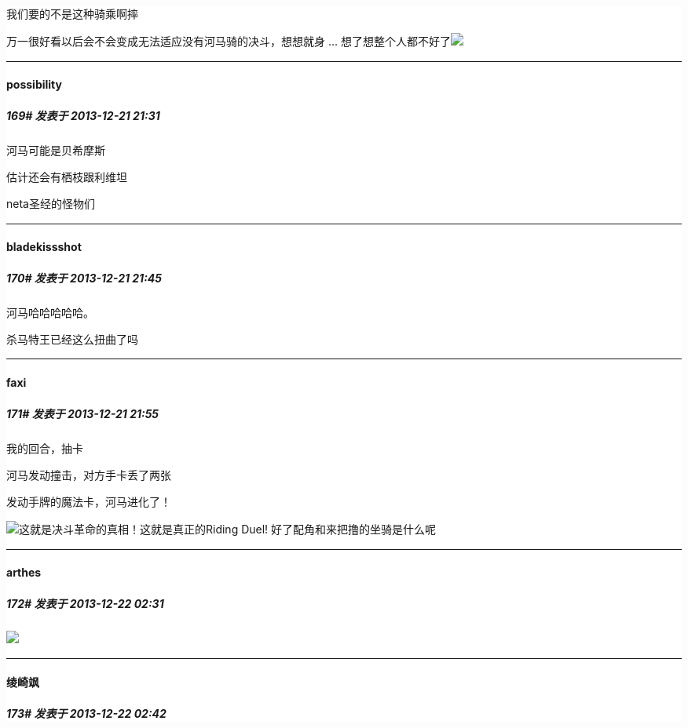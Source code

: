我们要的不是这种骑乘啊摔


万一很好看以后会不会变成无法适应没有河马骑的决斗，想想就身 ...</blockquote>
想了想整个人都不好了<img src="https://static.saraba1st.com/image/smiley/dym/155.gif" referrerpolicy="no-referrer">


-----

####  possibility  
##### 169#       发表于 2013-12-21 21:31


河马可能是贝希摩斯

估计还会有栖枝跟利维坦

neta圣经的怪物们


-----

####  bladekissshot  
##### 170#       发表于 2013-12-21 21:45


河马哈哈哈哈哈。

杀马特王已经这么扭曲了吗


-----

####  faxi  
##### 171#       发表于 2013-12-21 21:55


我的回合，抽卡

河马发动撞击，对方手卡丢了两张

发动手牌的魔法卡，河马进化了！

<img src="https://static.saraba1st.com/image/smiley/face/91.gif" referrerpolicy="no-referrer">这就是决斗革命的真相！这就是真正的Riding Duel!
好了配角和来把撸的坐骑是什么呢


-----

####  arthes  
##### 172#       发表于 2013-12-22 02:31


<img src="https://static.saraba1st.com/image/smiley/nq/010.gif" referrerpolicy="no-referrer">


-----

####  绫崎飒  
##### 173#       发表于 2013-12-22 02:42
